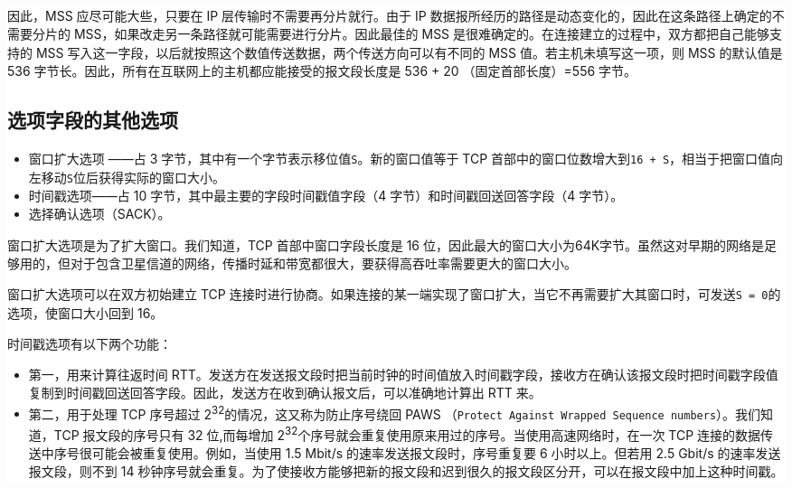 因此，MSS 应尽可能大些，只要在 IP 层传输时不需要再分片就行。由于 IP 数据报所经历的路径是动态变化的，因此在这条路径上确定的不需要分片的 MSS，如果改走另一条路径就可能需要进行分片。因此最佳的 MSS 是很难确定的。在连接建立的过程中，双方都把自己能够支持的 MSS 写入这一字段，以后就按照这个数值传送数据，两个传送方向可以有不同的 MSS 值。若主机未填写这一项，则 MSS 的默认值是 536 字节长。因此，所有在互联网上的主机都应能接受的报文段长度是 536 + 20 （固定首部长度）=556 字节。

## 选项字段的其他选项
* 窗口扩大选项 ——占 3 字节，其中有一个字节表示移位值`S`。新的窗口值等于 TCP 首部中的窗口位数增大到`16 + S`，相当于把窗口值向左移动`S`位后获得实际的窗口大小。
* 时间戳选项——占 10 字节，其中最主要的字段时间戳值字段（4 字节）和时间戳回送回答字段（4 字节）。
* 选择确认选项（SACK）。 

窗口扩大选项是为了扩大窗口。我们知道，TCP 首部中窗口字段长度是 16 位，因此最大的窗口大小为64K字节。虽然这对早期的网络是足够用的，但对于包含卫星信道的网络，传播时延和带宽都很大，要获得高吞吐率需要更大的窗口大小。

窗口扩大选项可以在双方初始建立 TCP 连接时进行协商。如果连接的某一端实现了窗口扩大，当它不再需要扩大其窗口时，可发送`S = 0`的选项，使窗口大小回到 16。

时间戳选项有以下两个功能：
* 第一，用来计算往返时间 RTT。发送方在发送报文段时把当前时钟的时间值放入时间戳字段，接收方在确认该报文段时把时间戳字段值复制到时间戳回送回答字段。因此，发送方在收到确认报文后，可以准确地计算出 RTT 来。
* 第二，用于处理 TCP 序号超过 2<sup>32</sup>的情况，这又称为防止序号绕回 PAWS （`Protect Against Wrapped Sequence numbers`）。我们知道，TCP 报文段的序号只有 32 位,而每增加 2<sup>32</sup>个序号就会重复使用原来用过的序号。当使用高速网络时，在一次 TCP 连接的数据传送中序号很可能会被重复使用。例如，当使用 1.5 Mbit/s 的速率发送报文段时，序号重复要 6 小时以上。但若用 2.5 Gbit/s 的速率发送报文段，则不到 14 秒钟序号就会重复。为了使接收方能够把新的报文段和迟到很久的报文段区分开，可以在报文段中加上这种时间戳。